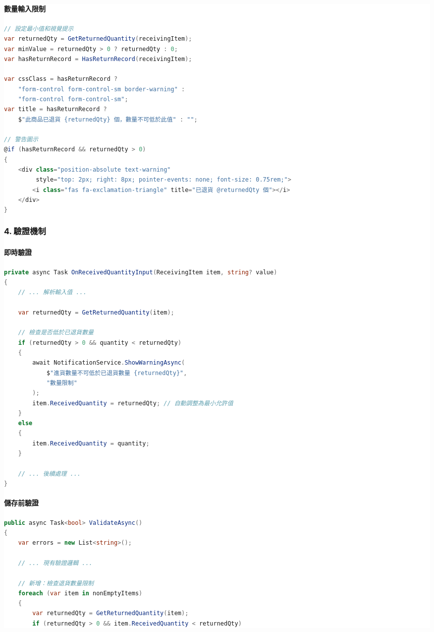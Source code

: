 #### 數量輸入限制
```csharp
// 設定最小值和視覺提示
var returnedQty = GetReturnedQuantity(receivingItem);
var minValue = returnedQty > 0 ? returnedQty : 0;
var hasReturnRecord = HasReturnRecord(receivingItem);

var cssClass = hasReturnRecord ? 
    "form-control form-control-sm border-warning" : 
    "form-control form-control-sm";
var title = hasReturnRecord ? 
    $"此商品已退貨 {returnedQty} 個，數量不可低於此值" : "";

// 警告圖示
@if (hasReturnRecord && returnedQty > 0)
{
    <div class="position-absolute text-warning" 
         style="top: 2px; right: 8px; pointer-events: none; font-size: 0.75rem;">
        <i class="fas fa-exclamation-triangle" title="已退貨 @returnedQty 個"></i>
    </div>
}
```

### 4. 驗證機制

#### 即時驗證
```csharp
private async Task OnReceivedQuantityInput(ReceivingItem item, string? value)
{
    // ... 解析輸入值 ...
    
    var returnedQty = GetReturnedQuantity(item);
    
    // 檢查是否低於已退貨數量
    if (returnedQty > 0 && quantity < returnedQty)
    {
        await NotificationService.ShowWarningAsync(
            $"進貨數量不可低於已退貨數量 {returnedQty}",
            "數量限制"
        );
        item.ReceivedQuantity = returnedQty; // 自動調整為最小允許值
    }
    else
    {
        item.ReceivedQuantity = quantity;
    }
    
    // ... 後續處理 ...
}
```

#### 儲存前驗證
```csharp
public async Task<bool> ValidateAsync()
{
    var errors = new List<string>();
    
    // ... 現有驗證邏輯 ...
    
    // 新增：檢查退貨數量限制
    foreach (var item in nonEmptyItems)
    {
        var returnedQty = GetReturnedQuantity(item);
        if (returnedQty > 0 && item.ReceivedQuantity < returnedQty)
```